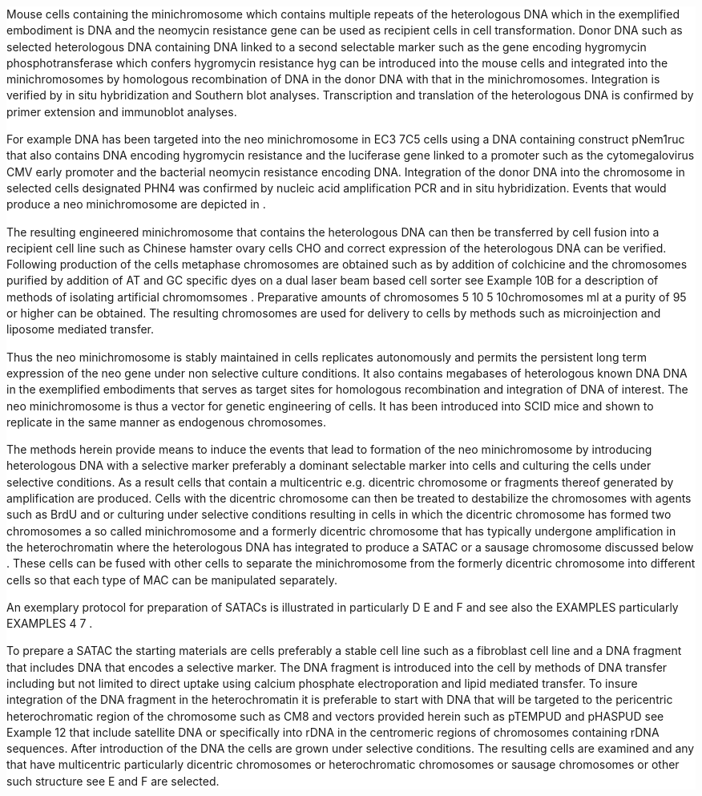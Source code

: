 Mouse cells containing the minichromosome which contains multiple repeats of the heterologous DNA which in the exemplified embodiment is DNA and the neomycin resistance gene can be used as recipient cells in cell transformation. Donor DNA such as selected heterologous DNA containing DNA linked to a second selectable marker such as the gene encoding hygromycin phosphotransferase which confers hygromycin resistance hyg can be introduced into the mouse cells and integrated into the minichromosomes by homologous recombination of DNA in the donor DNA with that in the minichromosomes. Integration is verified by in situ hybridization and Southern blot analyses. Transcription and translation of the heterologous DNA is confirmed by primer extension and immunoblot analyses.

For example DNA has been targeted into the neo minichromosome in EC3 7C5 cells using a DNA containing construct pNem1ruc that also contains DNA encoding hygromycin resistance and the luciferase gene linked to a promoter such as the cytomegalovirus CMV early promoter and the bacterial neomycin resistance encoding DNA. Integration of the donor DNA into the chromosome in selected cells designated PHN4 was confirmed by nucleic acid amplification PCR and in situ hybridization. Events that would produce a neo minichromosome are depicted in .

The resulting engineered minichromosome that contains the heterologous DNA can then be transferred by cell fusion into a recipient cell line such as Chinese hamster ovary cells CHO and correct expression of the heterologous DNA can be verified. Following production of the cells metaphase chromosomes are obtained such as by addition of colchicine and the chromosomes purified by addition of AT and GC specific dyes on a dual laser beam based cell sorter see Example 10B for a description of methods of isolating artificial chromomsomes . Preparative amounts of chromosomes 5 10 5 10chromosomes ml at a purity of 95 or higher can be obtained. The resulting chromosomes are used for delivery to cells by methods such as microinjection and liposome mediated transfer.

Thus the neo minichromosome is stably maintained in cells replicates autonomously and permits the persistent long term expression of the neo gene under non selective culture conditions. It also contains megabases of heterologous known DNA DNA in the exemplified embodiments that serves as target sites for homologous recombination and integration of DNA of interest. The neo minichromosome is thus a vector for genetic engineering of cells. It has been introduced into SCID mice and shown to replicate in the same manner as endogenous chromosomes.

The methods herein provide means to induce the events that lead to formation of the neo minichromosome by introducing heterologous DNA with a selective marker preferably a dominant selectable marker into cells and culturing the cells under selective conditions. As a result cells that contain a multicentric e.g. dicentric chromosome or fragments thereof generated by amplification are produced. Cells with the dicentric chromosome can then be treated to destabilize the chromosomes with agents such as BrdU and or culturing under selective conditions resulting in cells in which the dicentric chromosome has formed two chromosomes a so called minichromosome and a formerly dicentric chromosome that has typically undergone amplification in the heterochromatin where the heterologous DNA has integrated to produce a SATAC or a sausage chromosome discussed below . These cells can be fused with other cells to separate the minichromosome from the formerly dicentric chromosome into different cells so that each type of MAC can be manipulated separately.

An exemplary protocol for preparation of SATACs is illustrated in particularly D E and F and see also the EXAMPLES particularly EXAMPLES 4 7 .

To prepare a SATAC the starting materials are cells preferably a stable cell line such as a fibroblast cell line and a DNA fragment that includes DNA that encodes a selective marker. The DNA fragment is introduced into the cell by methods of DNA transfer including but not limited to direct uptake using calcium phosphate electroporation and lipid mediated transfer. To insure integration of the DNA fragment in the heterochromatin it is preferable to start with DNA that will be targeted to the pericentric heterochromatic region of the chromosome such as CM8 and vectors provided herein such as pTEMPUD and pHASPUD see Example 12 that include satellite DNA or specifically into rDNA in the centromeric regions of chromosomes containing rDNA sequences. After introduction of the DNA the cells are grown under selective conditions. The resulting cells are examined and any that have multicentric particularly dicentric chromosomes or heterochromatic chromosomes or sausage chromosomes or other such structure see E and F are selected.
